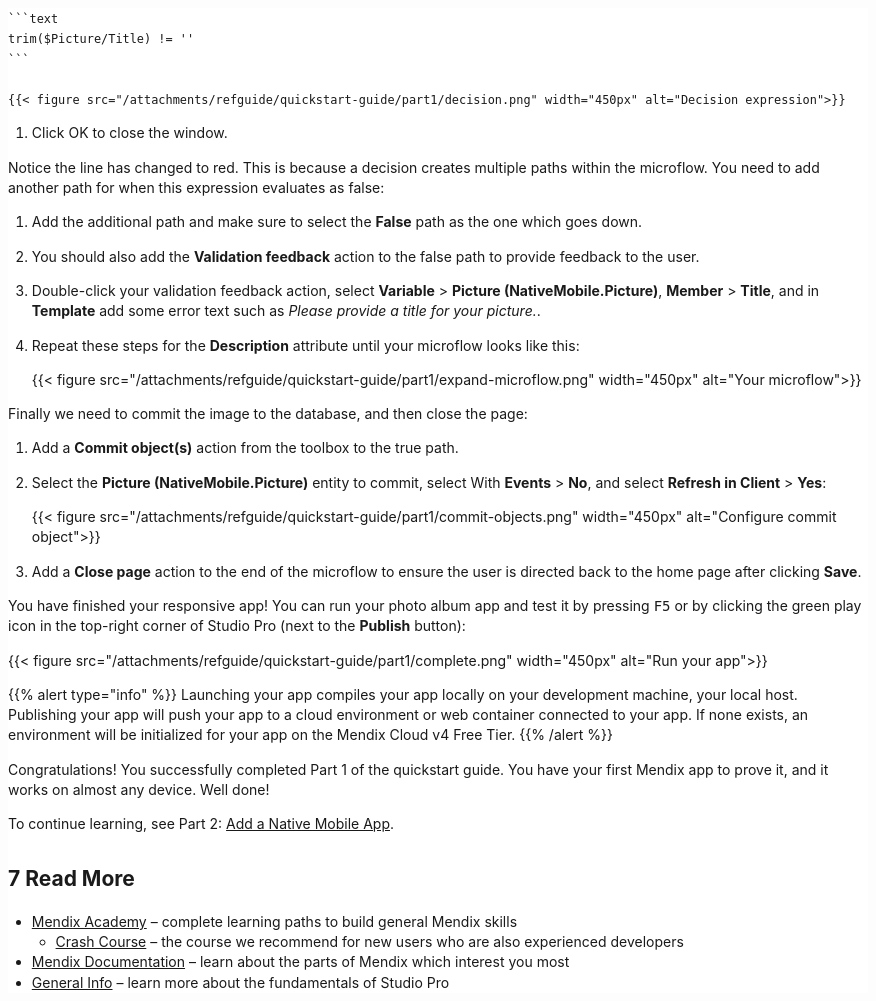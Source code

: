     ```text
    trim($Picture/Title) != ''
    ```

    {{< figure src="/attachments/refguide/quickstart-guide/part1/decision.png" width="450px" alt="Decision expression">}}

1. Click OK to close the window. 

Notice the line has changed to red. This is because a decision creates multiple paths within the microflow. You need to add another path for when this expression evaluates as false:

1. Add the additional path and make sure to select the **False** path as the one which goes down. 
1. You should also add the **Validation feedback** action to the false path to provide feedback to the user.
1. Double-click your validation feedback action, select **Variable** > **Picture (NativeMobile.Picture)**, **Member** > **Title**, and in **Template** add some error text such as *Please provide a title for your picture.*.
1. Repeat these steps for the **Description** attribute until your microflow looks like this:

    {{< figure src="/attachments/refguide/quickstart-guide/part1/expand-microflow.png" width="450px" alt="Your microflow">}}

Finally we need to commit the image to the database, and then close the page:

1. Add a **Commit object(s)** action from the toolbox to the true path.
1. Select the **Picture (NativeMobile.Picture)** entity to commit, select With **Events** > **No**, and select **Refresh in Client** > **Yes**:

    {{< figure src="/attachments/refguide/quickstart-guide/part1/commit-objects.png" width="450px" alt="Configure commit object">}}

1. Add a **Close page** action to the end of the microflow to ensure the user is directed back to the home page after clicking **Save**. 

You have finished your responsive app! You can run your photo album app and test it by pressing <kbd>F5</kbd> or by clicking the green play icon in the top-right corner of Studio Pro (next to the **Publish** button):

{{< figure src="/attachments/refguide/quickstart-guide/part1/complete.png" width="450px" alt="Run your app">}}

{{% alert type="info" %}}
Launching your app compiles your app locally on your development machine, your local host. Publishing your app will push your app to a cloud environment or web container connected to your app. If none exists, an environment will be initialized for your app on the Mendix Cloud v4 Free Tier.
{{% /alert %}}

Congratulations! You successfully completed Part 1 of the quickstart guide. You have your first Mendix app to prove it, and it works on almost any device. Well done! 

To continue learning, see Part 2: [Add a Native Mobile App](/refguide/quickstart-part2/).

## 7 Read More

* [Mendix Academy](https://academy.mendix.com/) – complete learning paths to build general Mendix skills
    * [Crash Course](https://academy.mendix.com/link/paths/82/Crash-Course) – the course we recommend for new users who are also experienced developers
* [Mendix Documentation](https://docs.mendix.com/) – learn about the parts of Mendix which interest you most
* [General Info](/refguide/general/) – learn more about the fundamentals of Studio Pro
